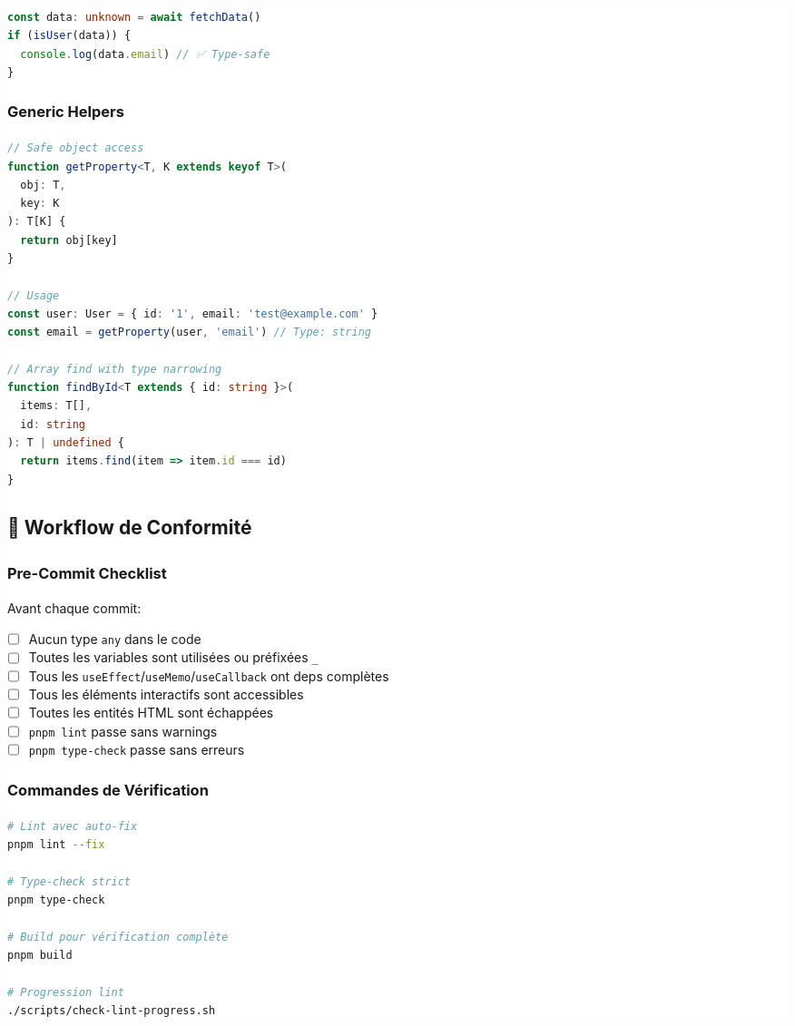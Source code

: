 ```typescript
const data: unknown = await fetchData()
if (isUser(data)) {
  console.log(data.email) // ✅ Type-safe
}
```

### Generic Helpers

```typescript
// Safe object access
function getProperty<T, K extends keyof T>(
  obj: T,
  key: K
): T[K] {
  return obj[key]
}

// Usage
const user: User = { id: '1', email: 'test@example.com' }
const email = getProperty(user, 'email') // Type: string

// Array find with type narrowing
function findById<T extends { id: string }>(
  items: T[],
  id: string
): T | undefined {
  return items.find(item => item.id === id)
}
```

## 🔧 Workflow de Conformité

### Pre-Commit Checklist

Avant chaque commit:
- [ ] Aucun type `any` dans le code
- [ ] Toutes les variables sont utilisées ou préfixées `_`
- [ ] Tous les `useEffect`/`useMemo`/`useCallback` ont deps complètes
- [ ] Tous les éléments interactifs sont accessibles
- [ ] Toutes les entités HTML sont échappées
- [ ] `pnpm lint` passe sans warnings
- [ ] `pnpm type-check` passe sans erreurs

### Commandes de Vérification

```bash
# Lint avec auto-fix
pnpm lint --fix

# Type-check strict
pnpm type-check

# Build pour vérification complète
pnpm build

# Progression lint
./scripts/check-lint-progress.sh
```
